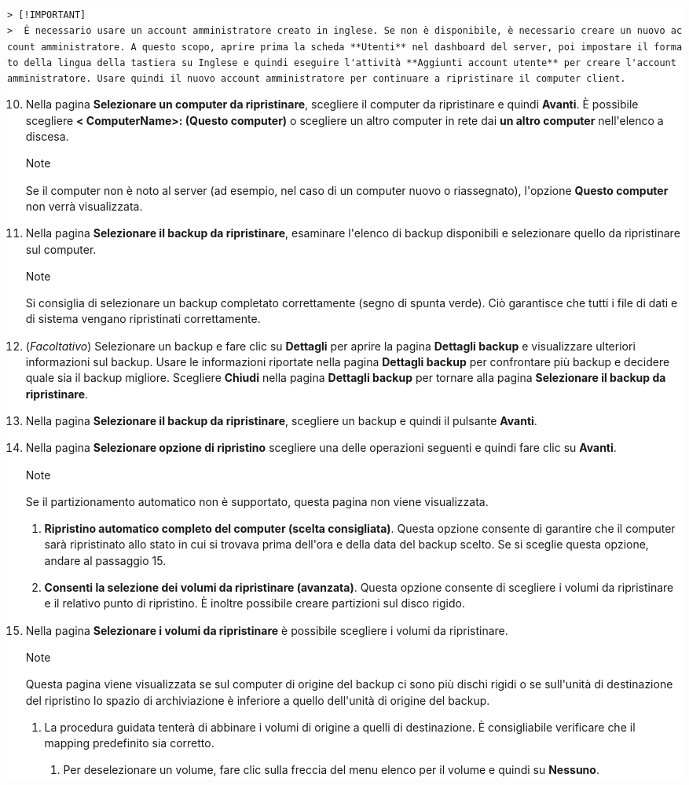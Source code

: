     > [!IMPORTANT]
    >  È necessario usare un account amministratore creato in inglese. Se non è disponibile, è necessario creare un nuovo account amministratore. A questo scopo, aprire prima la scheda **Utenti** nel dashboard del server, poi impostare il formato della lingua della tastiera su Inglese e quindi eseguire l'attività **Aggiunti account utente** per creare l'account amministratore. Usare quindi il nuovo account amministratore per continuare a ripristinare il computer client.  
  
10. Nella pagina **Selezionare un computer da ripristinare**, scegliere il computer da ripristinare e quindi **Avanti**. È possibile scegliere **< ComputerName\>: (Questo computer)**  o scegliere un altro computer in rete dai **un altro computer** nell'elenco a discesa.  
  
    > [!NOTE]
    >  Se il computer non è noto al server (ad esempio, nel caso di un computer nuovo o riassegnato), l'opzione **Questo computer** non verrà visualizzata.  
  
11. Nella pagina **Selezionare il backup da ripristinare**, esaminare l'elenco di backup disponibili e selezionare quello da ripristinare sul computer.  
  
    > [!NOTE]
    >  Si consiglia di selezionare un backup completato correttamente (segno di spunta verde). Ciò garantisce che tutti i file di dati e di sistema vengano ripristinati correttamente.  
  
12. (*Facoltativo*) Selezionare un backup e fare clic su **Dettagli** per aprire la pagina **Dettagli backup** e visualizzare ulteriori informazioni sul backup. Usare le informazioni riportate nella pagina **Dettagli backup** per confrontare più backup e decidere quale sia il backup migliore. Scegliere **Chiudi** nella pagina **Dettagli backup** per tornare alla pagina **Selezionare il backup da ripristinare**.  
  
13. Nella pagina **Selezionare il backup da ripristinare**, scegliere un backup e quindi il pulsante **Avanti**.  
  
14. Nella pagina **Selezionare opzione di ripristino** scegliere una delle operazioni seguenti e quindi fare clic su **Avanti**.  
  
    > [!NOTE]
    >  Se il partizionamento automatico non è supportato, questa pagina non viene visualizzata.  
  
    1.  **Ripristino automatico completo del computer (scelta consigliata)**. Questa opzione consente di garantire che il computer sarà ripristinato allo stato in cui si trovava prima dell'ora e della data del backup scelto. Se si sceglie questa opzione, andare al passaggio 15.  
  
    2.  **Consenti la selezione dei volumi da ripristinare (avanzata)**. Questa opzione consente di scegliere i volumi da ripristinare e il relativo punto di ripristino. È inoltre possibile creare partizioni sul disco rigido.  
  
15. Nella pagina **Selezionare i volumi da ripristinare** è possibile scegliere i volumi da ripristinare.  
  
    > [!NOTE]
    >  Questa pagina viene visualizzata se sul computer di origine del backup ci sono più dischi rigidi o se sull'unità di destinazione del ripristino lo spazio di archiviazione è inferiore a quello dell'unità di origine del backup.  
  
    1.  La procedura guidata tenterà di abbinare i volumi di origine a quelli di destinazione. È consigliabile verificare che il mapping predefinito sia corretto.  
  
        1.  Per deselezionare un volume, fare clic sulla freccia del menu elenco per il volume e quindi su **Nessuno**.  
  